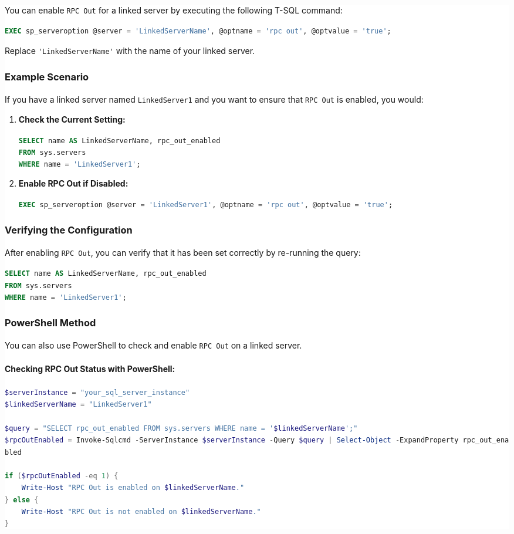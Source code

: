 You can enable `RPC Out` for a linked server by executing the following T-SQL command:

```sql
EXEC sp_serveroption @server = 'LinkedServerName', @optname = 'rpc out', @optvalue = 'true';
```

Replace `'LinkedServerName'` with the name of your linked server.

### **Example Scenario**

If you have a linked server named `LinkedServer1` and you want to ensure that `RPC Out` is enabled, you would:

1. **Check the Current Setting:**

   ```sql
   SELECT name AS LinkedServerName, rpc_out_enabled
   FROM sys.servers
   WHERE name = 'LinkedServer1';
   ```

2. **Enable RPC Out if Disabled:**

   ```sql
   EXEC sp_serveroption @server = 'LinkedServer1', @optname = 'rpc out', @optvalue = 'true';
   ```

### **Verifying the Configuration**

After enabling `RPC Out`, you can verify that it has been set correctly by re-running the query:

```sql
SELECT name AS LinkedServerName, rpc_out_enabled
FROM sys.servers
WHERE name = 'LinkedServer1';
```

### **PowerShell Method**

You can also use PowerShell to check and enable `RPC Out` on a linked server.

#### **Checking RPC Out Status with PowerShell:**

```powershell
$serverInstance = "your_sql_server_instance"
$linkedServerName = "LinkedServer1"

$query = "SELECT rpc_out_enabled FROM sys.servers WHERE name = '$linkedServerName';"
$rpcOutEnabled = Invoke-Sqlcmd -ServerInstance $serverInstance -Query $query | Select-Object -ExpandProperty rpc_out_enabled

if ($rpcOutEnabled -eq 1) {
    Write-Host "RPC Out is enabled on $linkedServerName."
} else {
    Write-Host "RPC Out is not enabled on $linkedServerName."
}
```
